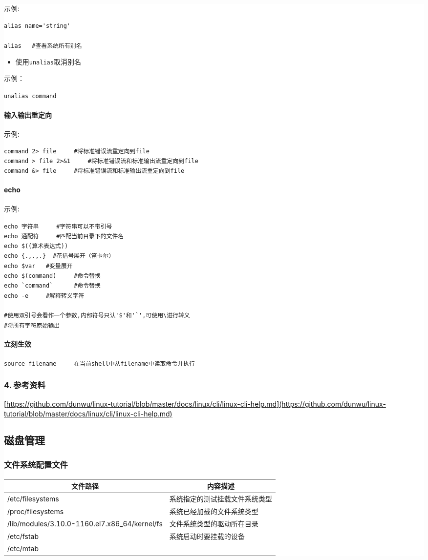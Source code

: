 示例:
```shell
alias name='string'

alias   #查看系统所有别名
```
- 使用`unalias`取消别名

示例：
```shell
unalias command
```
#### 输入输出重定向
示例:
```shell
command 2> file     #将标准错误流重定向到file
command > file 2>&1     #将标准错误流和标准输出流重定向到file
command &> file     #将标准错误流和标准输出流重定向到file
```
#### echo
示例:
```shell
echo 字符串     #字符串可以不带引号
echo 通配符     #匹配当前目录下的文件名
echo $((算术表达式))
echo {.,.,.}  #花括号展开（笛卡尔）
echo $var   #变量展开
echo $(command)     #命令替换
echo `command`      #命令替换
echo -e     #解释转义字符

#使用双引号会看作一个参数,内部符号只认'$'和'`',可使用\进行转义
#将所有字符原始输出
```
#### 立刻生效
```shell
source filename     在当前shell中从filename中读取命令并执行
```
### 4. 参考资料

[https://github.com/dunwu/linux-tutorial/blob/master/docs/linux/cli/linux-cli-help.md](https://github.com/dunwu/linux-tutorial/blob/master/docs/linux/cli/linux-cli-help.md)



## 磁盘管理

### 文件系统配置文件

| 文件路径                                      | 内容描述                       |
| --------------------------------------------- | ------------------------------ |
| /etc/filesystems                              | 系统指定的测试挂载文件系统类型 |
| /proc/filesystems                             | 系统已经加载的文件系统类型     |
| /lib/modules/3.10.0-1160.el7.x86_64/kernel/fs | 文件系统类型的驱动所在目录     |
| /etc/fstab                                    | 系统启动时要挂载的设备         |
| /etc/mtab                                     |                                |
